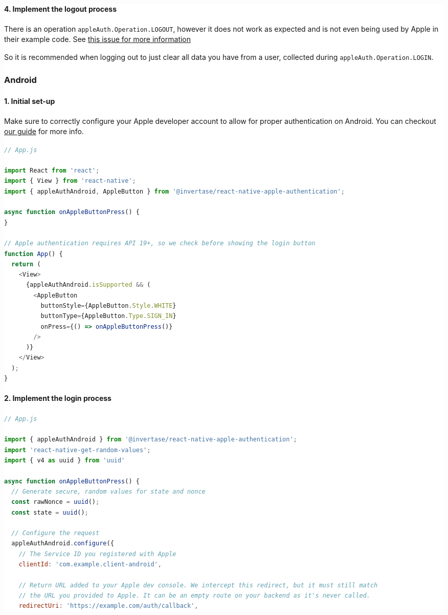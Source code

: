 #### 4. Implement the logout process

There is an operation `appleAuth.Operation.LOGOUT`, however it does not work as expected and is not even being used by Apple in their example code. See [this issue for more information](https://github.com/invertase/react-native-apple-authentication/issues/10#issuecomment-611532131)

So it is recommended when logging out to just clear all data you have from a user, collected during `appleAuth.Operation.LOGIN`.

### Android

#### 1. Initial set-up
Make sure to correctly configure your Apple developer account to allow for proper authentication on Android. You can checkout [our guide](docs/ANDROID_EXTRA.md) for more info.
```js
// App.js

import React from 'react';
import { View } from 'react-native';
import { appleAuthAndroid, AppleButton } from '@invertase/react-native-apple-authentication';

async function onAppleButtonPress() {
}

// Apple authentication requires API 19+, so we check before showing the login button
function App() {
  return (
    <View>
      {appleAuthAndroid.isSupported && (
        <AppleButton
          buttonStyle={AppleButton.Style.WHITE}
          buttonType={AppleButton.Type.SIGN_IN}
          onPress={() => onAppleButtonPress()}
        />
      )}
    </View>
  );
}
```

#### 2. Implement the login process
```js
// App.js

import { appleAuthAndroid } from '@invertase/react-native-apple-authentication';
import 'react-native-get-random-values';
import { v4 as uuid } from 'uuid'

async function onAppleButtonPress() {
  // Generate secure, random values for state and nonce
  const rawNonce = uuid();
  const state = uuid();

  // Configure the request
  appleAuthAndroid.configure({
    // The Service ID you registered with Apple
    clientId: 'com.example.client-android',

    // Return URL added to your Apple dev console. We intercept this redirect, but it must still match
    // the URL you provided to Apple. It can be an empty route on your backend as it's never called.
    redirectUri: 'https://example.com/auth/callback',

```